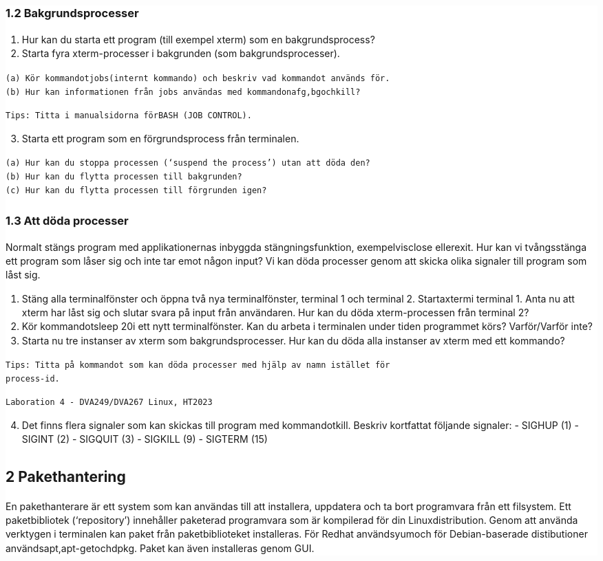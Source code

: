### 1.2 Bakgrundsprocesser

1. Hur kan du starta ett program (till exempel xterm) som en bakgrundsprocess?
2. Starta fyra xterm-processer i bakgrunden (som bakgrundsprocesser).

```
(a) Kör kommandotjobs(internt kommando) och beskriv vad kommandot används för.
(b) Hur kan informationen från jobs användas med kommandonafg,bgochkill?
```
```
Tips: Titta i manualsidorna förBASH (JOB CONTROL).
```
3. Starta ett program som en förgrundsprocess från terminalen.

```
(a) Hur kan du stoppa processen (‘suspend the process’) utan att döda den?
(b) Hur kan du flytta processen till bakgrunden?
(c) Hur kan du flytta processen till förgrunden igen?
```
### 1.3 Att döda processer

Normalt stängs program med applikationernas inbyggda stängningsfunktion, exempelvisclose
ellerexit. Hur kan vi tvångsstänga ett program som låser sig och inte tar emot någon input? Vi
kan döda processer genom att skicka olika signaler till program som låst sig.

1. Stäng alla terminalfönster och öppna två nya terminalfönster, terminal 1 och terminal 2.
    Startaxtermi terminal 1. Anta nu att xterm har låst sig och slutar svara på input från
    användaren. Hur kan du döda xterm-processen från terminal 2?
2. Kör kommandotsleep 20i ett nytt terminalfönster. Kan du arbeta i terminalen under tiden
    programmet körs? Varför/Varför inte?
3. Starta nu tre instanser av xterm som bakgrundsprocesser. Hur kan du döda alla instanser av
    xterm med ett kommando?

```
Tips: Titta på kommandot som kan döda processer med hjälp av namn istället för
process-id.
```

```
Laboration 4 - DVA249/DVA267 Linux, HT2023
```
4. Det finns flera signaler som kan skickas till program med kommandotkill. Beskriv kortfattat
    följande signaler:
       - SIGHUP (1)
       - SIGINT (2)
       - SIGQUIT (3)
       - SIGKILL (9)
       - SIGTERM (15)

## 2 Pakethantering

En pakethanterare är ett system som kan användas till att installera, uppdatera och ta bort
programvara från ett filsystem. Ett paketbibliotek (‘repository’) innehåller paketerad programvara
som är kompilerad för din Linuxdistribution. Genom att använda verktygen i terminalen kan paket
från paketbiblioteket installeras. För Redhat användsyumoch för Debian-baserade distibutioner
användsapt,apt-getochdpkg. Paket kan även installeras genom GUI.
